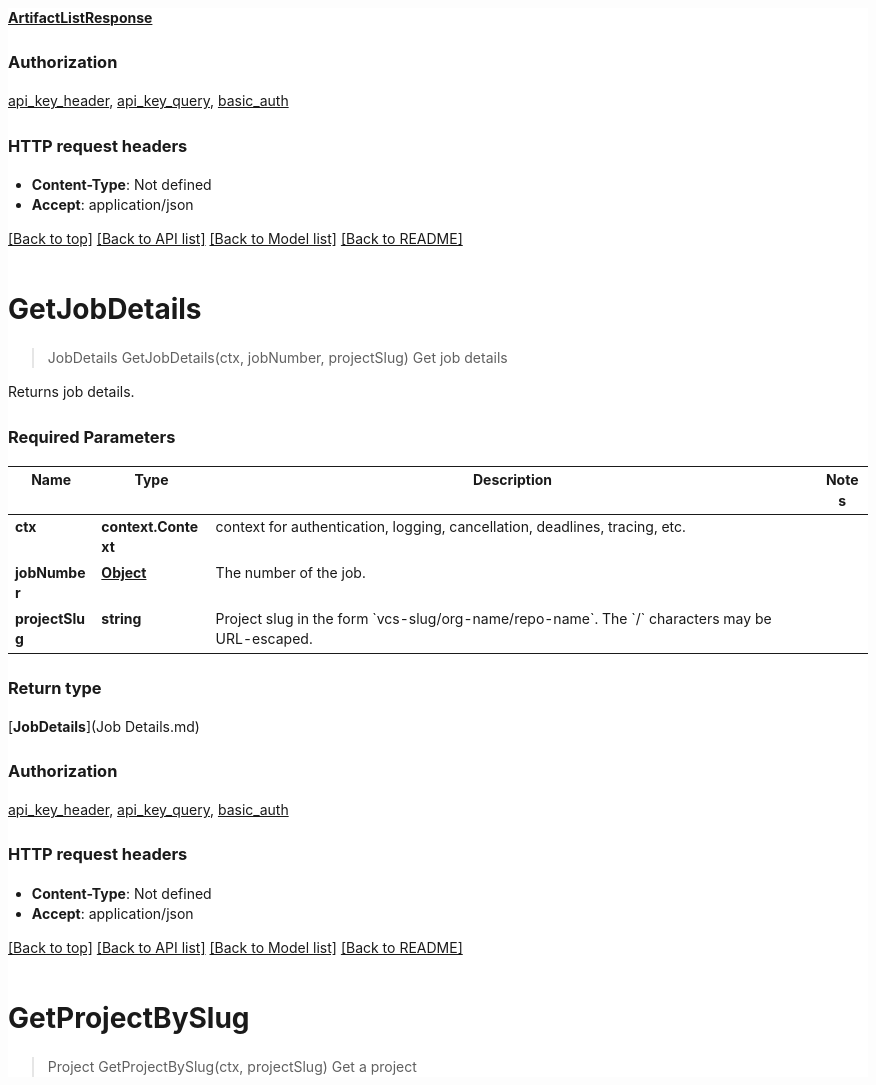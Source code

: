 [**ArtifactListResponse**](ArtifactListResponse.md)

### Authorization

[api_key_header](../README.md#api_key_header), [api_key_query](../README.md#api_key_query), [basic_auth](../README.md#basic_auth)

### HTTP request headers

 - **Content-Type**: Not defined
 - **Accept**: application/json

[[Back to top]](#) [[Back to API list]](../README.md#documentation-for-api-endpoints) [[Back to Model list]](../README.md#documentation-for-models) [[Back to README]](../README.md)

# **GetJobDetails**
> JobDetails GetJobDetails(ctx, jobNumber, projectSlug)
Get job details

Returns job details.

### Required Parameters

Name | Type | Description  | Notes
------------- | ------------- | ------------- | -------------
 **ctx** | **context.Context** | context for authentication, logging, cancellation, deadlines, tracing, etc.
  **jobNumber** | [**Object**](.md)| The number of the job. | 
  **projectSlug** | **string**| Project slug in the form &#x60;vcs-slug/org-name/repo-name&#x60;. The &#x60;/&#x60; characters may be URL-escaped. | 

### Return type

[**JobDetails**](Job Details.md)

### Authorization

[api_key_header](../README.md#api_key_header), [api_key_query](../README.md#api_key_query), [basic_auth](../README.md#basic_auth)

### HTTP request headers

 - **Content-Type**: Not defined
 - **Accept**: application/json

[[Back to top]](#) [[Back to API list]](../README.md#documentation-for-api-endpoints) [[Back to Model list]](../README.md#documentation-for-models) [[Back to README]](../README.md)

# **GetProjectBySlug**
> Project GetProjectBySlug(ctx, projectSlug)
Get a project
